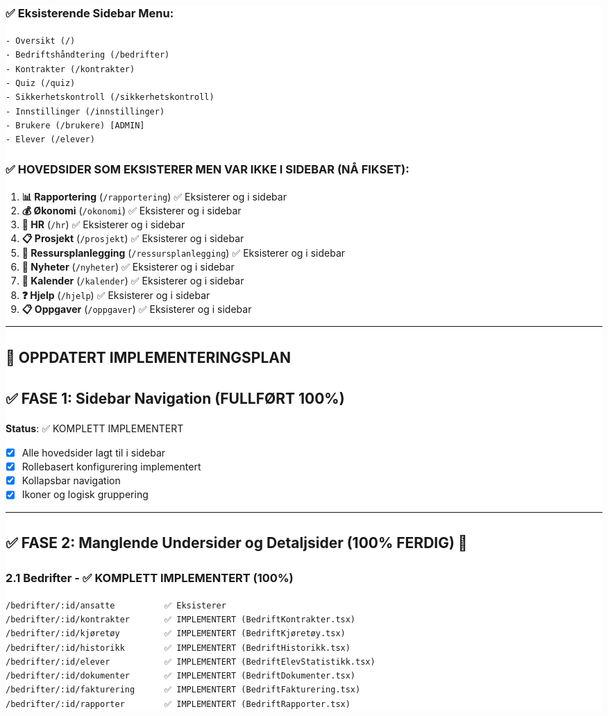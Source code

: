 ### ✅ Eksisterende Sidebar Menu:
```
- Oversikt (/)
- Bedriftshåndtering (/bedrifter)
- Kontrakter (/kontrakter)
- Quiz (/quiz)
- Sikkerhetskontroll (/sikkerhetskontroll)
- Innstillinger (/innstillinger)
- Brukere (/brukere) [ADMIN]
- Elever (/elever)
```

### ✅ HOVEDSIDER SOM EKSISTERER MEN VAR IKKE I SIDEBAR (NÅ FIKSET):
1. **📊 Rapportering** (`/rapportering`) ✅ Eksisterer og i sidebar
2. **💰 Økonomi** (`/okonomi`) ✅ Eksisterer og i sidebar  
3. **👥 HR** (`/hr`) ✅ Eksisterer og i sidebar
4. **📋 Prosjekt** (`/prosjekt`) ✅ Eksisterer og i sidebar
5. **🚗 Ressursplanlegging** (`/ressursplanlegging`) ✅ Eksisterer og i sidebar
6. **📰 Nyheter** (`/nyheter`) ✅ Eksisterer og i sidebar
7. **📅 Kalender** (`/kalender`) ✅ Eksisterer og i sidebar
8. **❓ Hjelp** (`/hjelp`) ✅ Eksisterer og i sidebar
9. **📋 Oppgaver** (`/oppgaver`) ✅ Eksisterer og i sidebar

---

## 🎯 OPPDATERT IMPLEMENTERINGSPLAN

## ✅ FASE 1: Sidebar Navigation (FULLFØRT 100%)
**Status**: ✅ KOMPLETT IMPLEMENTERT
- [x] Alle hovedsider lagt til i sidebar
- [x] Rollebasert konfigurering implementert
- [x] Kollapsbar navigation
- [x] Ikoner og logisk gruppering

---

## ✅ FASE 2: Manglende Undersider og Detaljsider (100% FERDIG) 🎉

### 2.1 Bedrifter - ✅ KOMPLETT IMPLEMENTERT (100%)
```
/bedrifter/:id/ansatte          ✅ Eksisterer
/bedrifter/:id/kontrakter       ✅ IMPLEMENTERT (BedriftKontrakter.tsx)
/bedrifter/:id/kjøretøy         ✅ IMPLEMENTERT (BedriftKjøretøy.tsx)
/bedrifter/:id/historikk        ✅ IMPLEMENTERT (BedriftHistorikk.tsx)
/bedrifter/:id/elever           ✅ IMPLEMENTERT (BedriftElevStatistikk.tsx)
/bedrifter/:id/dokumenter       ✅ IMPLEMENTERT (BedriftDokumenter.tsx)
/bedrifter/:id/fakturering      ✅ IMPLEMENTERT (BedriftFakturering.tsx)
/bedrifter/:id/rapporter        ✅ IMPLEMENTERT (BedriftRapporter.tsx)
```
